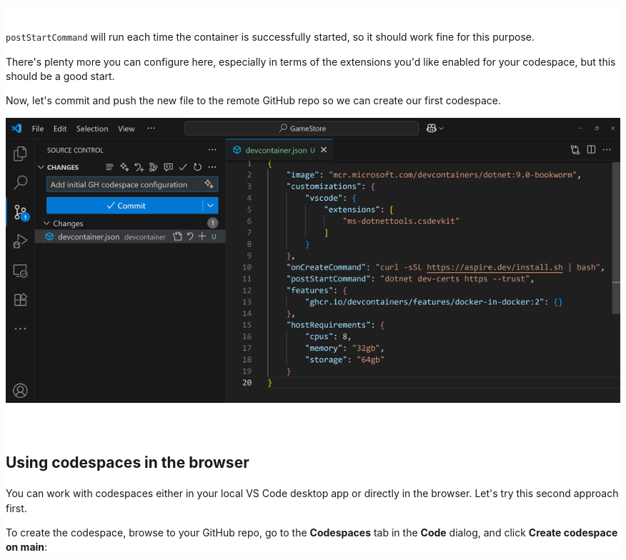 <br>

`postStartCommand` will run each time the container is successfully started, so it should work fine for this purpose.

There's plenty more you can configure here, especially in terms of the extensions you'd like enabled for your codespace, but this should be a good start.

Now, let's commit and push the new file to the remote GitHub repo so we can create our first codespace.

![image-20250828145708574](../assets/images/2025-08-30/image-20250828145708574.png)

<br>

## Using codespaces in the browser

You can work with codespaces either in your local VS Code desktop app or directly in the browser. Let's try this second approach first.

To create the codespace, browse to your GitHub repo, go to the **Codespaces** tab in the **Code** dialog, and click **Create codespace on main**:
